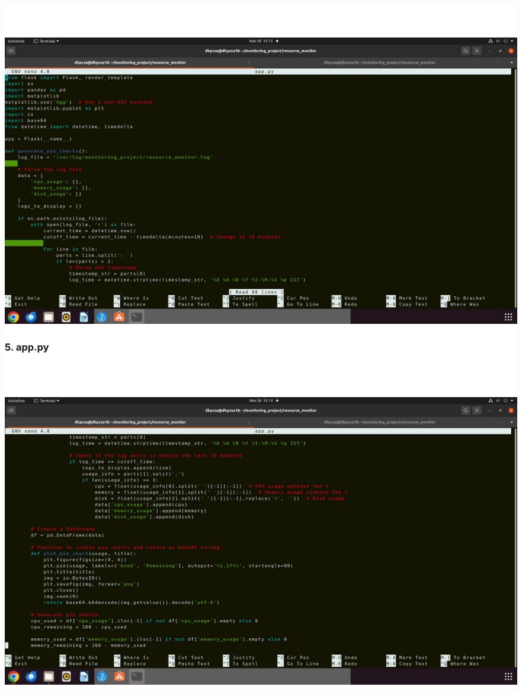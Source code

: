 <br>
<br>


![Alt text for image](screenshots/app1.jpg)

### 5.   app.py

<br>
<br>


![Alt text for image](screenshots/app2.jpg)
